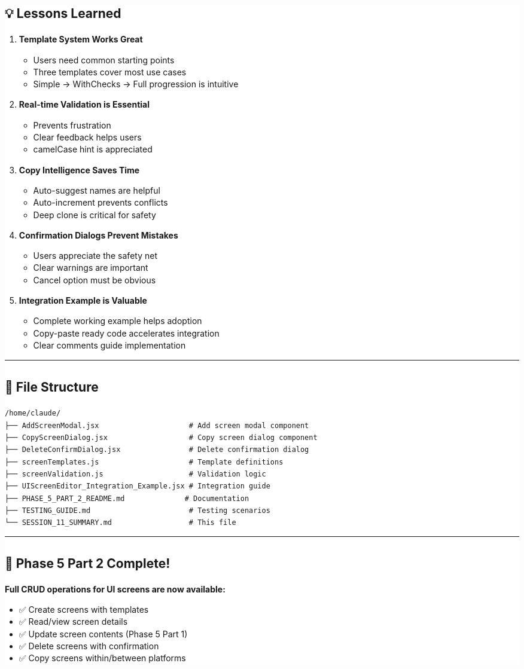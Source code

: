 ## 💡 Lessons Learned

1. **Template System Works Great**
   - Users need common starting points
   - Three templates cover most use cases
   - Simple → WithChecks → Full progression is intuitive

2. **Real-time Validation is Essential**
   - Prevents frustration
   - Clear feedback helps users
   - camelCase hint is appreciated

3. **Copy Intelligence Saves Time**
   - Auto-suggest names are helpful
   - Auto-increment prevents conflicts
   - Deep clone is critical for safety

4. **Confirmation Dialogs Prevent Mistakes**
   - Users appreciate the safety net
   - Clear warnings are important
   - Cancel option must be obvious

5. **Integration Example is Valuable**
   - Complete working example helps adoption
   - Copy-paste ready code accelerates integration
   - Clear comments guide implementation

---

## 📁 File Structure

```
/home/claude/
├── AddScreenModal.jsx                     # Add screen modal component
├── CopyScreenDialog.jsx                   # Copy screen dialog component
├── DeleteConfirmDialog.jsx                # Delete confirmation dialog
├── screenTemplates.js                     # Template definitions
├── screenValidation.js                    # Validation logic
├── UIScreenEditor_Integration_Example.jsx # Integration guide
├── PHASE_5_PART_2_README.md              # Documentation
├── TESTING_GUIDE.md                       # Testing scenarios
└── SESSION_11_SUMMARY.md                  # This file
```

---

## 🎉 Phase 5 Part 2 Complete!

**Full CRUD operations for UI screens are now available:**

- ✅ Create screens with templates
- ✅ Read/view screen details
- ✅ Update screen contents (Phase 5 Part 1)
- ✅ Delete screens with confirmation
- ✅ Copy screens within/between platforms
